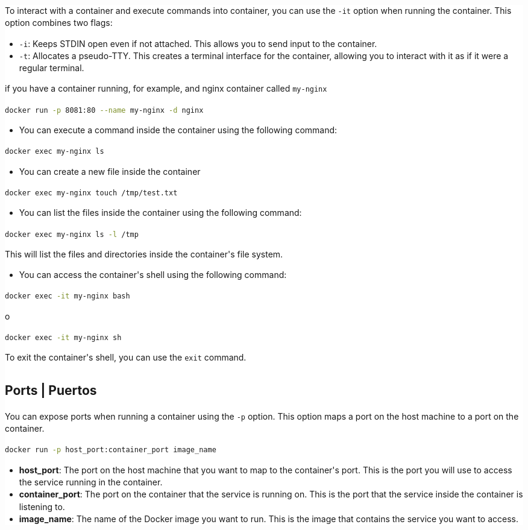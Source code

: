 To interact with a container and execute commands into container, you can use the `-it` option when running the container. This option combines two flags:

- `-i`: Keeps STDIN open even if not attached. This allows you to send input to the container.
- `-t`: Allocates a pseudo-TTY. This creates a terminal interface for the container, allowing you to interact with it as if it were a regular terminal.

if you have a container running, for example, and nginx container called `my-nginx`

```bash
docker run -p 8081:80 --name my-nginx -d nginx
```

- You can execute a command inside the container using the following command:

```bash
docker exec my-nginx ls
```

- You can create a new file inside the container

```bash
docker exec my-nginx touch /tmp/test.txt
```

- You can list the files inside the container using the following command:

```bash
docker exec my-nginx ls -l /tmp
```

This will list the files and directories inside the container's file system.

- You can access the container's shell using the following command:

```bash
docker exec -it my-nginx bash
```

o

```bash
docker exec -it my-nginx sh
```

To exit the container's shell, you can use the `exit` command.

## Ports | Puertos

You can expose ports when running a container using the `-p` option. This option maps a port on the host machine to a port on the container.

```bash
docker run -p host_port:container_port image_name
```

- **host_port**: The port on the host machine that you want to map to the container's port. This is the port you will use to access the service running in the container.
- **container_port**: The port on the container that the service is running on. This is the port that the service inside the container is listening to.
- **image_name**: The name of the Docker image you want to run. This is the image that contains the service you want to access.
